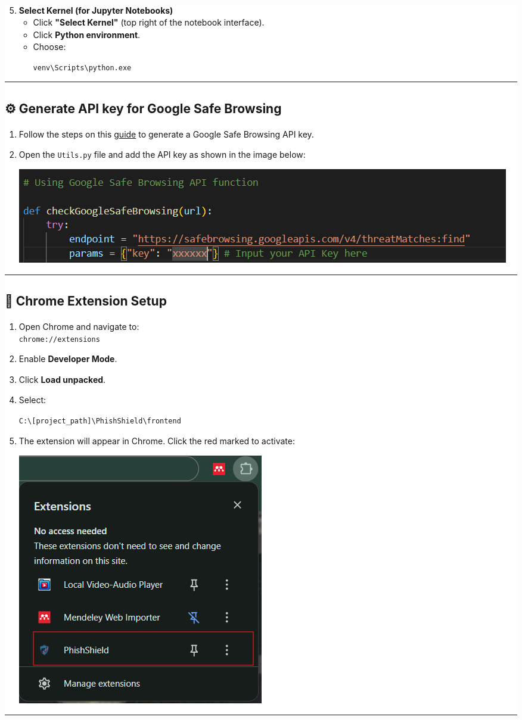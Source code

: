 5. **Select Kernel (for Jupyter Notebooks)**  
   - Click **"Select Kernel"** (top right of the notebook interface).
   - Click **Python environment**.
   - Choose:  
     ```ps
     venv\Scripts\python.exe
     ``` 
---

## ⚙️ Generate API key for Google Safe Browsing

1. Follow the steps on this [guide](https://kb.synology.com/en-me/SRM/tutorial/How_to_generate_Google_Safe_Browsing_API_keys) to generate a Google Safe Browsing API key.
2. Open the `Utils.py` file and add the API key as shown in the image below:
   
   ![API key example](asset/API.png)

---

## 🧩 Chrome Extension Setup

1. Open Chrome and navigate to:  
   `chrome://extensions`
2. Enable **Developer Mode**.
3. Click **Load unpacked**.
4. Select:
   ```ps
   C:\[project_path]\PhishShield\frontend
   ```
5. The extension will appear in Chrome. Click the red marked to activate:  
   
   ![alt text](asset/extension.png)

---